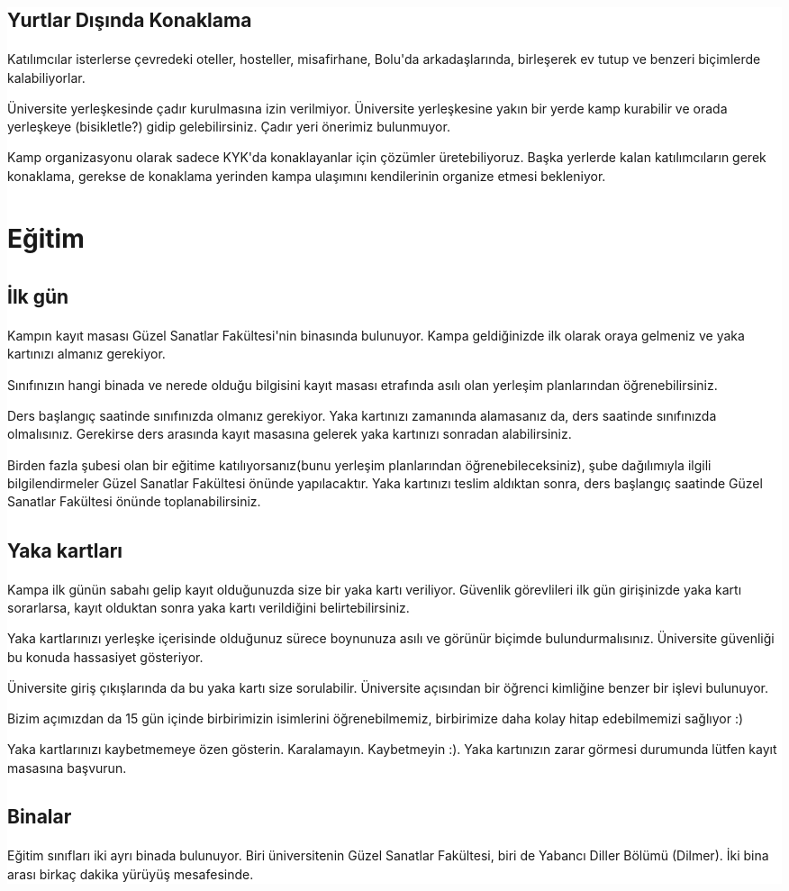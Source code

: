 ## Yurtlar Dışında Konaklama

Katılımcılar isterlerse çevredeki oteller, hosteller, misafirhane, Bolu'da arkadaşlarında, birleşerek ev tutup ve benzeri biçimlerde kalabiliyorlar.

Üniversite yerleşkesinde çadır kurulmasına izin verilmiyor. Üniversite yerleşkesine yakın bir yerde kamp kurabilir ve orada yerleşkeye (bisikletle?) gidip gelebilirsiniz. Çadır yeri önerimiz bulunmuyor.

Kamp organizasyonu olarak sadece KYK'da konaklayanlar için çözümler üretebiliyoruz. Başka yerlerde kalan katılımcıların gerek konaklama, gerekse de konaklama yerinden kampa ulaşımını kendilerinin organize etmesi bekleniyor.


# Eğitim

## İlk gün

Kampın kayıt masası Güzel Sanatlar Fakültesi'nin binasında bulunuyor. Kampa geldiğinizde ilk olarak oraya gelmeniz ve yaka kartınızı almanız gerekiyor.

Sınıfınızın hangi binada ve nerede olduğu bilgisini kayıt masası etrafında asılı olan yerleşim planlarından öğrenebilirsiniz.

Ders başlangıç saatinde sınıfınızda olmanız gerekiyor. Yaka kartınızı zamanında alamasanız da, ders saatinde sınıfınızda olmalısınız. Gerekirse ders arasında kayıt masasına gelerek yaka kartınızı sonradan alabilirsiniz.

Birden fazla şubesi olan bir eğitime katılıyorsanız(bunu yerleşim planlarından öğrenebileceksiniz), şube dağılımıyla ilgili bilgilendirmeler Güzel Sanatlar Fakültesi önünde yapılacaktır. Yaka kartınızı teslim aldıktan sonra, ders başlangıç saatinde Güzel Sanatlar Fakültesi önünde toplanabilirsiniz. 


## Yaka kartları

Kampa ilk günün sabahı gelip kayıt olduğunuzda size bir yaka kartı veriliyor. Güvenlik görevlileri ilk gün girişinizde yaka kartı sorarlarsa, kayıt olduktan sonra yaka kartı verildiğini belirtebilirsiniz.

Yaka kartlarınızı yerleşke içerisinde olduğunuz sürece boynunuza asılı ve görünür biçimde bulundurmalısınız. Üniversite güvenliği bu konuda hassasiyet gösteriyor.

Üniversite giriş çıkışlarında da bu yaka kartı size sorulabilir. Üniversite açısından bir öğrenci kimliğine benzer bir işlevi bulunuyor.

Bizim açımızdan da 15 gün içinde birbirimizin isimlerini öğrenebilmemiz, birbirimize daha kolay hitap edebilmemizi sağlıyor :)

Yaka kartlarınızı kaybetmemeye özen gösterin. Karalamayın. Kaybetmeyin :). Yaka kartınızın zarar görmesi durumunda lütfen kayıt masasına başvurun.

## Binalar

Eğitim sınıfları iki ayrı binada bulunuyor. Biri üniversitenin Güzel Sanatlar Fakültesi, biri de Yabancı Diller Bölümü (Dilmer). İki bina arası birkaç dakika yürüyüş mesafesinde.
